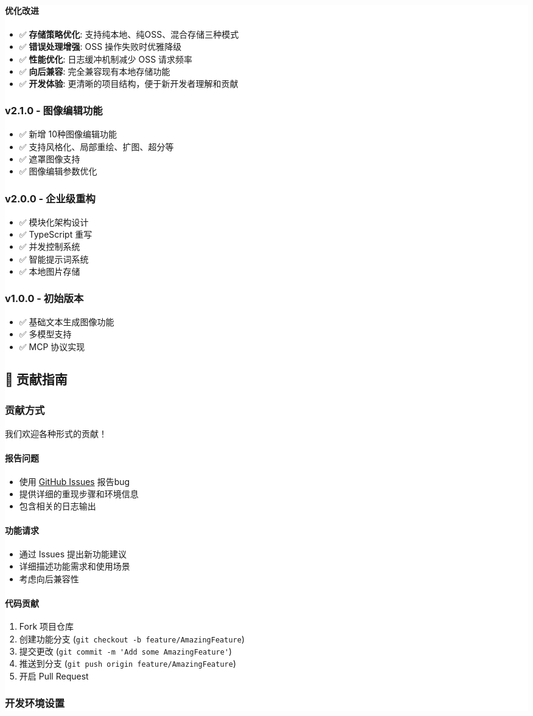 #### 优化改进
- ✅ **存储策略优化**: 支持纯本地、纯OSS、混合存储三种模式
- ✅ **错误处理增强**: OSS 操作失败时优雅降级
- ✅ **性能优化**: 日志缓冲机制减少 OSS 请求频率
- ✅ **向后兼容**: 完全兼容现有本地存储功能
- ✅ **开发体验**: 更清晰的项目结构，便于新开发者理解和贡献

### v2.1.0 - 图像编辑功能
- ✅ 新增 10种图像编辑功能
- ✅ 支持风格化、局部重绘、扩图、超分等
- ✅ 遮罩图像支持
- ✅ 图像编辑参数优化

### v2.0.0 - 企业级重构
- ✅ 模块化架构设计
- ✅ TypeScript 重写
- ✅ 并发控制系统
- ✅ 智能提示词系统
- ✅ 本地图片存储

### v1.0.0 - 初始版本
- ✅ 基础文本生成图像功能
- ✅ 多模型支持
- ✅ MCP 协议实现

## 🤝 贡献指南

### 贡献方式

我们欢迎各种形式的贡献！

#### 报告问题
- 使用 [GitHub Issues](https://github.com/jesxion/tongyi-wanx-mcp/issues) 报告bug
- 提供详细的重现步骤和环境信息
- 包含相关的日志输出

#### 功能请求
- 通过 Issues 提出新功能建议
- 详细描述功能需求和使用场景
- 考虑向后兼容性

#### 代码贡献
1. Fork 项目仓库
2. 创建功能分支 (`git checkout -b feature/AmazingFeature`)
3. 提交更改 (`git commit -m 'Add some AmazingFeature'`)
4. 推送到分支 (`git push origin feature/AmazingFeature`)
5. 开启 Pull Request

### 开发环境设置
